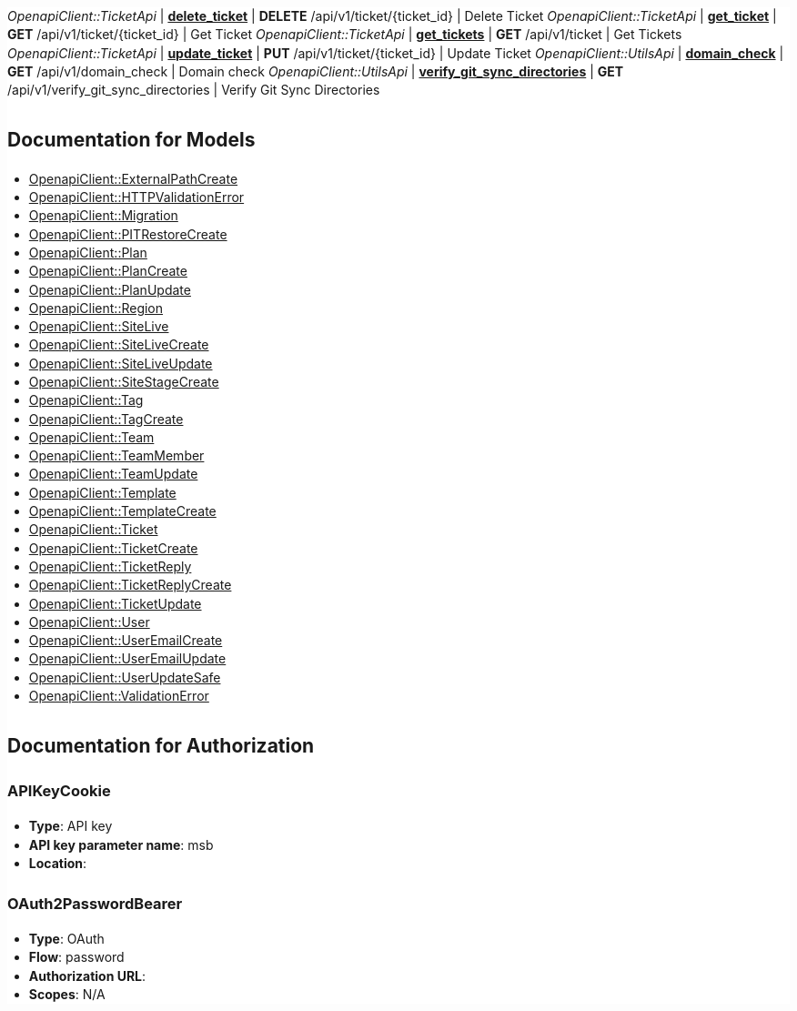 *OpenapiClient::TicketApi* | [**delete_ticket**](docs/TicketApi.md#delete_ticket) | **DELETE** /api/v1/ticket/{ticket_id} | Delete Ticket
*OpenapiClient::TicketApi* | [**get_ticket**](docs/TicketApi.md#get_ticket) | **GET** /api/v1/ticket/{ticket_id} | Get Ticket
*OpenapiClient::TicketApi* | [**get_tickets**](docs/TicketApi.md#get_tickets) | **GET** /api/v1/ticket | Get Tickets
*OpenapiClient::TicketApi* | [**update_ticket**](docs/TicketApi.md#update_ticket) | **PUT** /api/v1/ticket/{ticket_id} | Update Ticket
*OpenapiClient::UtilsApi* | [**domain_check**](docs/UtilsApi.md#domain_check) | **GET** /api/v1/domain_check | Domain check
*OpenapiClient::UtilsApi* | [**verify_git_sync_directories**](docs/UtilsApi.md#verify_git_sync_directories) | **GET** /api/v1/verify_git_sync_directories | Verify Git Sync Directories


## Documentation for Models

 - [OpenapiClient::ExternalPathCreate](docs/ExternalPathCreate.md)
 - [OpenapiClient::HTTPValidationError](docs/HTTPValidationError.md)
 - [OpenapiClient::Migration](docs/Migration.md)
 - [OpenapiClient::PITRestoreCreate](docs/PITRestoreCreate.md)
 - [OpenapiClient::Plan](docs/Plan.md)
 - [OpenapiClient::PlanCreate](docs/PlanCreate.md)
 - [OpenapiClient::PlanUpdate](docs/PlanUpdate.md)
 - [OpenapiClient::Region](docs/Region.md)
 - [OpenapiClient::SiteLive](docs/SiteLive.md)
 - [OpenapiClient::SiteLiveCreate](docs/SiteLiveCreate.md)
 - [OpenapiClient::SiteLiveUpdate](docs/SiteLiveUpdate.md)
 - [OpenapiClient::SiteStageCreate](docs/SiteStageCreate.md)
 - [OpenapiClient::Tag](docs/Tag.md)
 - [OpenapiClient::TagCreate](docs/TagCreate.md)
 - [OpenapiClient::Team](docs/Team.md)
 - [OpenapiClient::TeamMember](docs/TeamMember.md)
 - [OpenapiClient::TeamUpdate](docs/TeamUpdate.md)
 - [OpenapiClient::Template](docs/Template.md)
 - [OpenapiClient::TemplateCreate](docs/TemplateCreate.md)
 - [OpenapiClient::Ticket](docs/Ticket.md)
 - [OpenapiClient::TicketCreate](docs/TicketCreate.md)
 - [OpenapiClient::TicketReply](docs/TicketReply.md)
 - [OpenapiClient::TicketReplyCreate](docs/TicketReplyCreate.md)
 - [OpenapiClient::TicketUpdate](docs/TicketUpdate.md)
 - [OpenapiClient::User](docs/User.md)
 - [OpenapiClient::UserEmailCreate](docs/UserEmailCreate.md)
 - [OpenapiClient::UserEmailUpdate](docs/UserEmailUpdate.md)
 - [OpenapiClient::UserUpdateSafe](docs/UserUpdateSafe.md)
 - [OpenapiClient::ValidationError](docs/ValidationError.md)


## Documentation for Authorization


### APIKeyCookie


- **Type**: API key
- **API key parameter name**: msb
- **Location**: 

### OAuth2PasswordBearer


- **Type**: OAuth
- **Flow**: password
- **Authorization URL**: 
- **Scopes**: N/A

